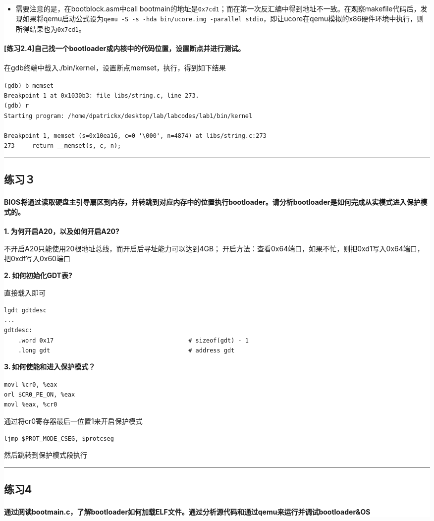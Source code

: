 + 需要注意的是，在bootblock.asm中call bootmain的地址是`0x7cd1`；而在第一次反汇编中得到地址不一致。在观察makefile代码后，发现如果将qemu启动公式设为`qemu -S -s -hda bin/ucore.img -parallel stdio`，即让ucore在qemu模拟的x86硬件环境中执行，则所得结果也为`0x7cd1`。

#### [练习2.4]自己找一个bootloader或内核中的代码位置，设置断点并进行测试。
在gdb终端中载入./bin/kernel，设置断点memset，执行，得到如下结果
```
(gdb) b memset
Breakpoint 1 at 0x1030b3: file libs/string.c, line 273.
(gdb) r
Starting program: /home/dpatrickx/desktop/lab/labcodes/lab1/bin/kernel 

Breakpoint 1, memset (s=0x10ea16, c=0 '\000', n=4874) at libs/string.c:273
273	    return __memset(s, c, n);
```
---

## 练习３
#### BIOS将通过读取硬盘主引导扇区到内存，并转跳到对应内存中的位置执行bootloader。请分析bootloader是如何完成从实模式进入保护模式的。

**1. 为何开启A20，以及如何开启A20?**

不开启A20只能使用20根地址总线，而开启后寻址能力可以达到4GB；
开启方法：查看0x64端口，如果不忙，则把0xd1写入0x64端口，把0xdf写入0x60端口

**2. 如何初始化GDT表?**

直接载入即可

``` assembler
lgdt gdtdesc
...
gdtdesc:
    .word 0x17                                      # sizeof(gdt) - 1
    .long gdt                                       # address gdt

```

**3. 如何使能和进入保护模式？**

``` assembler
movl %cr0, %eax
orl $CR0_PE_ON, %eax
movl %eax, %cr0
```
通过将cr0寄存器最后一位置1来开启保护模式

``` assembler
ljmp $PROT_MODE_CSEG, $protcseg
```

然后跳转到保护模式段执行

---

## 练习4
#### 通过阅读bootmain.c，了解bootloader如何加载ELF文件。通过分析源代码和通过qemu来运行并调试bootloader&OS
